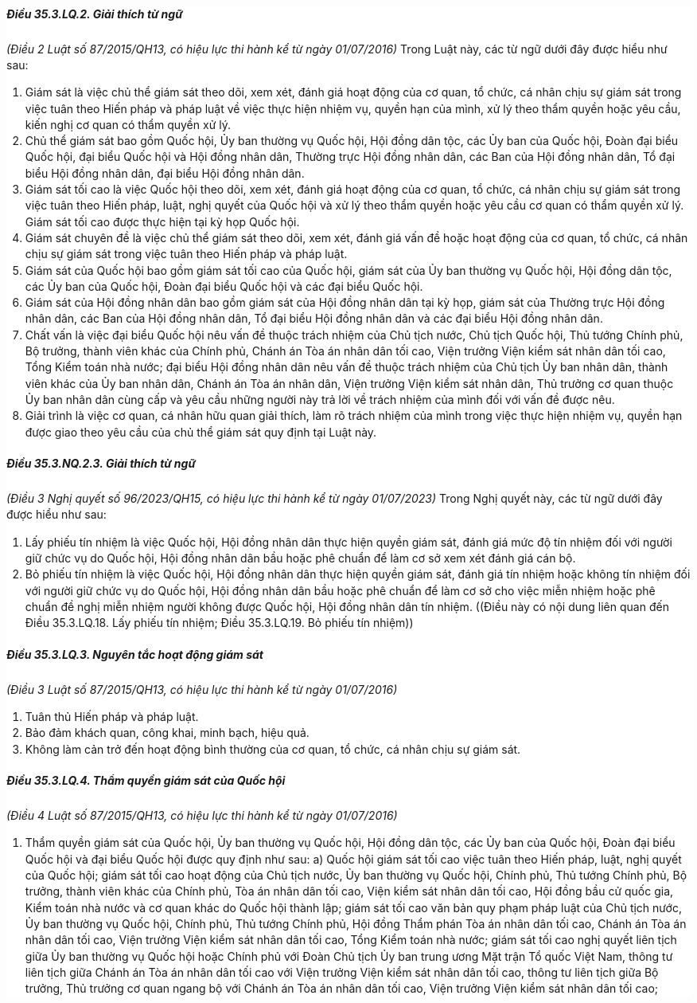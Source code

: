 ##### Điều 35.3.LQ.2. Giải thích từ ngữ
*(Điều 2 Luật số 87/2015/QH13, có hiệu lực thi hành kể từ ngày 01/07/2016)*
Trong Luật này, các từ ngữ dưới đây được hiểu như sau:
1. Giám sát là việc chủ thể giám sát theo dõi, xem xét, đánh giá hoạt động của cơ quan, tổ chức, cá nhân chịu sự giám sát trong việc tuân theo Hiến pháp và pháp luật về việc thực hiện nhiệm vụ, quyền hạn của mình, xử lý theo thẩm quyền hoặc yêu cầu, kiến nghị cơ quan có thẩm quyền xử lý.
2. Chủ thể giám sát bao gồm Quốc hội, Ủy ban thường vụ Quốc hội, Hội đồng dân tộc, các Ủy ban của Quốc hội, Đoàn đại biểu Quốc hội, đại biểu Quốc hội và Hội đồng nhân dân, Thường trực Hội đồng nhân dân, các Ban của Hội đồng nhân dân, Tổ đại biểu Hội đồng nhân dân, đại biểu Hội đồng nhân dân.
3. Giám sát tối cao là việc Quốc hội theo dõi, xem xét, đánh giá hoạt động của cơ quan, tổ chức, cá nhân chịu sự giám sát trong việc tuân theo Hiến pháp, luật, nghị quyết của Quốc hội và xử lý theo thẩm quyền hoặc yêu cầu cơ quan có thẩm quyền xử lý. Giám sát tối cao được thực hiện tại kỳ họp Quốc hội.
4. Giám sát chuyên đề là việc chủ thể giám sát theo dõi, xem xét, đánh giá vấn đề hoặc hoạt động của cơ quan, tổ chức, cá nhân chịu sự giám sát trong việc tuân theo Hiến pháp và pháp luật.
5. Giám sát của Quốc hội bao gồm giám sát tối cao của Quốc hội, giám sát của Ủy ban thường vụ Quốc hội, Hội đồng dân tộc, các Ủy ban của Quốc hội, Đoàn đại biểu Quốc hội và các đại biểu Quốc hội.
6. Giám sát của Hội đồng nhân dân bao gồm giám sát của Hội đồng nhân dân tại kỳ họp, giám sát của Thường trực Hội đồng nhân dân, các Ban của Hội đồng nhân dân, Tổ đại biểu Hội đồng nhân dân và các đại biểu Hội đồng nhân dân.
7. Chất vấn là việc đại biểu Quốc hội nêu vấn đề thuộc trách nhiệm của Chủ tịch nước, Chủ tịch Quốc hội, Thủ tướng Chính phủ, Bộ trưởng, thành viên khác của Chính phủ, Chánh án Tòa án nhân dân tối cao, Viện trưởng Viện kiểm sát nhân dân tối cao, Tổng Kiểm toán nhà nước; đại biểu Hội đồng nhân dân nêu vấn đề thuộc trách nhiệm của Chủ tịch Ủy ban nhân dân, thành viên khác của Ủy ban nhân dân, Chánh án Tòa án nhân dân, Viện trưởng Viện kiểm sát nhân dân, Thủ trưởng cơ quan thuộc Ủy ban nhân dân cùng cấp và yêu cầu những người này trả lời về trách nhiệm của mình đối với vấn đề được nêu.
8. Giải trình là việc cơ quan, cá nhân hữu quan giải thích, làm rõ trách nhiệm của mình trong việc thực hiện nhiệm vụ, quyền hạn được giao theo yêu cầu của chủ thể giám sát quy định tại Luật này.

##### Điều 35.3.NQ.2.3. Giải thích từ ngữ
*(Điều 3 Nghị quyết số 96/2023/QH15, có hiệu lực thi hành kể từ ngày 01/07/2023)*
Trong Nghị quyết này, các từ ngữ dưới đây được hiểu như sau:
1. Lấy phiếu tín nhiệm là việc Quốc hội, Hội đồng nhân dân thực hiện quyền giám sát, đánh giá mức độ tín nhiệm đối với người giữ chức vụ do Quốc hội, Hội đồng nhân dân bầu hoặc phê chuẩn để làm cơ sở xem xét đánh giá cán bộ.
2. Bỏ phiếu tín nhiệm là việc Quốc hội, Hội đồng nhân dân thực hiện quyền giám sát, đánh giá tín nhiệm hoặc không tín nhiệm đối với người giữ chức vụ do Quốc hội, Hội đồng nhân dân bầu hoặc phê chuẩn để làm cơ sở cho việc miễn nhiệm hoặc phê chuẩn đề nghị miễn nhiệm người không được Quốc hội, Hội đồng nhân dân tín nhiệm.
((Điều này có nội dung liên quan đến Điều 35.3.LQ.18. Lấy phiếu tín nhiệm; Điều 35.3.LQ.19. Bỏ phiếu tín nhiệm))

##### Điều 35.3.LQ.3. Nguyên tắc hoạt động giám sát
*(Điều 3 Luật số 87/2015/QH13, có hiệu lực thi hành kể từ ngày 01/07/2016)*
1. Tuân thủ Hiến pháp và pháp luật.
2. Bảo đảm khách quan, công khai, minh bạch, hiệu quả.
3. Không làm cản trở đến hoạt động bình thường của cơ quan, tổ chức, cá nhân chịu sự giám sát.

##### Điều 35.3.LQ.4. Thẩm quyền giám sát của Quốc hội
*(Điều 4 Luật số 87/2015/QH13, có hiệu lực thi hành kể từ ngày 01/07/2016)*
1. Thẩm quyền giám sát của Quốc hội, Ủy ban thường vụ Quốc hội, Hội đồng dân tộc, các Ủy ban của Quốc hội, Đoàn đại biểu Quốc hội và đại biểu Quốc hội được quy định như sau:
a) Quốc hội giám sát tối cao việc tuân theo Hiến pháp, luật, nghị quyết của Quốc hội; giám sát tối cao hoạt động của Chủ tịch nước, Ủy ban thường vụ Quốc hội, Chính phủ, Thủ tướng Chính phủ, Bộ trưởng, thành viên khác của Chính phủ, Tòa án nhân dân tối cao, Viện kiểm sát nhân dân tối cao, Hội đồng bầu cử quốc gia, Kiểm toán nhà nước và cơ quan khác do Quốc hội thành lập; giám sát tối cao văn bản quy phạm pháp luật của Chủ tịch nước, Ủy ban thường vụ Quốc hội, Chính phủ, Thủ tướng Chính phủ, Hội đồng Thẩm phán Tòa án nhân dân tối cao, Chánh án Tòa án nhân dân tối cao, Viện trưởng Viện kiểm sát nhân dân tối cao, Tổng Kiểm toán nhà nước; giám sát tối cao nghị quyết liên tịch giữa Ủy ban thường vụ Quốc hội hoặc Chính phủ với Đoàn Chủ tịch Ủy ban trung ương Mặt trận Tổ quốc Việt Nam, thông tư liên tịch giữa Chánh án Tòa án nhân dân tối cao với Viện trưởng Viện kiểm sát nhân dân tối cao, thông tư liên tịch giữa Bộ trưởng, Thủ trưởng cơ quan ngang bộ với Chánh án Tòa án nhân dân tối cao, Viện trưởng Viện kiểm sát nhân dân tối cao;
